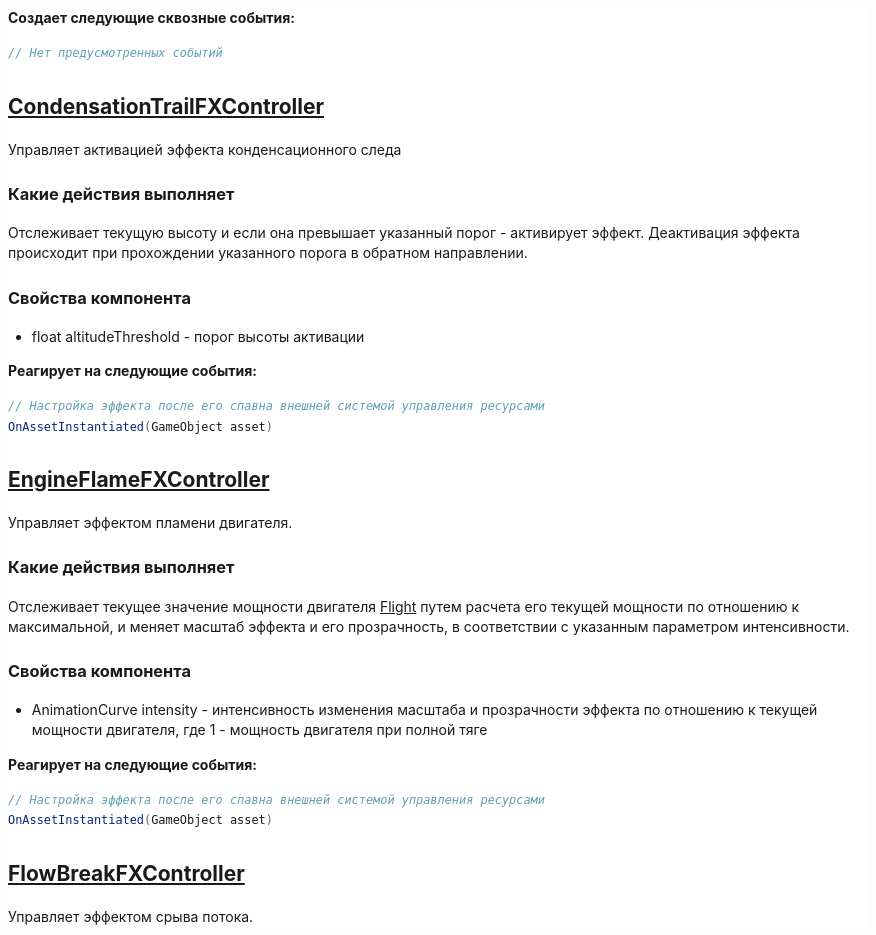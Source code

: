 **Создает следующие сквозные события:**

```c#
// Нет предусмотренных событий
```

## [CondensationTrailFXController](./../../Runtime/Code/FXControllers/CondensationTrailFXController.cs)

Управляет активацией эффекта конденсационного следа

### Какие действия выполняет

Отслеживает текущую высоту и если она превышает указанный порог - активирует эффект. Деактивация эффекта происходит при прохождении указанного порога в обратном направлении.

### Свойства компонента

- float altitudeThreshold - порог высоты активации

**Реагирует на следующие события:**

```c#
// Настройка эффекта после его спавна внешней системой управления ресурсами
OnAssetInstantiated(GameObject asset)
```

## [EngineFlameFXController](./../../Runtime/Code/FXControllers/EngineFlameFXController.cs)

Управляет эффектом пламени двигателя.

### Какие действия выполняет

Отслеживает текущее значение мощности двигателя [Flight](./../../Runtime/Code/Flight/Flight.cs) путем расчета его текущей мощности по отношению к максимальной, и меняет масштаб эффекта и его прозрачность, в соответствии с указанным параметром интенсивности.

### Свойства компонента

- AnimationCurve intensity - интенсивность изменения масштаба и прозрачности эффекта по отношению к текущей мощности двигателя, где 1 - мощность двигателя при полной тяге

**Реагирует на следующие события:**

```c#
// Настройка эффекта после его спавна внешней системой управления ресурсами
OnAssetInstantiated(GameObject asset)
```

## [FlowBreakFXController](./../../Runtime/Code/FXControllers/FlowBreakFXController.cs)

Управляет эффектом срыва потока.
